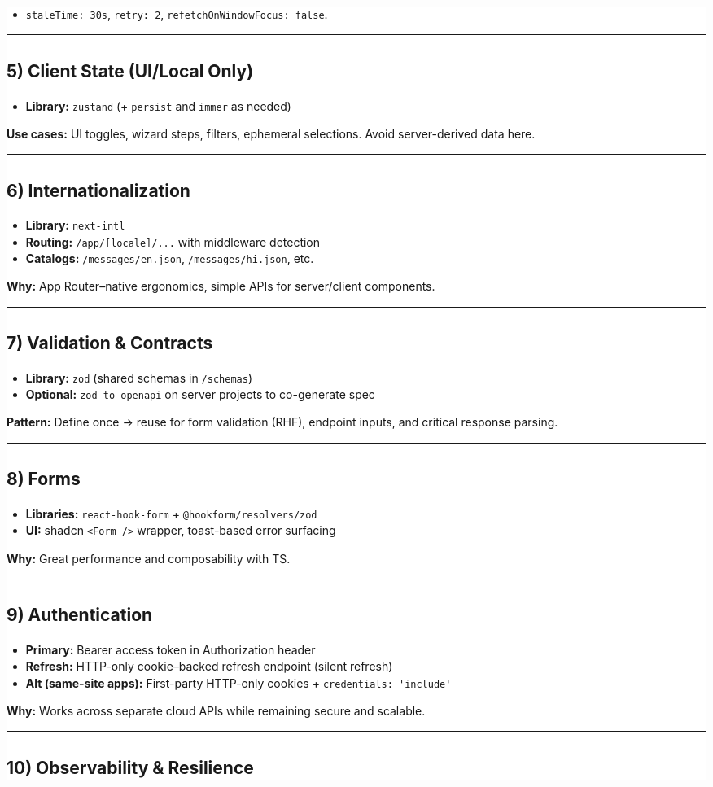 * `staleTime: 30s`, `retry: 2`, `refetchOnWindowFocus: false`.

---

## 5) Client State (UI/Local Only)

* **Library:** `zustand` (+ `persist` and `immer` as needed)

**Use cases:** UI toggles, wizard steps, filters, ephemeral selections. Avoid server-derived data here.

---

## 6) Internationalization

* **Library:** `next-intl`
* **Routing:** `/app/[locale]/...` with middleware detection
* **Catalogs:** `/messages/en.json`, `/messages/hi.json`, etc.

**Why:** App Router–native ergonomics, simple APIs for server/client components.

---

## 7) Validation & Contracts

* **Library:** `zod` (shared schemas in `/schemas`)
* **Optional:** `zod-to-openapi` on server projects to co-generate spec

**Pattern:** Define once → reuse for form validation (RHF), endpoint inputs, and critical response parsing.

---

## 8) Forms

* **Libraries:** `react-hook-form` + `@hookform/resolvers/zod`
* **UI:** shadcn `<Form />` wrapper, toast-based error surfacing

**Why:** Great performance and composability with TS.

---

## 9) Authentication

* **Primary:** Bearer access token in Authorization header
* **Refresh:** HTTP-only cookie–backed refresh endpoint (silent refresh)
* **Alt (same-site apps):** First-party HTTP-only cookies + `credentials: 'include'`

**Why:** Works across separate cloud APIs while remaining secure and scalable.

---

## 10) Observability & Resilience
